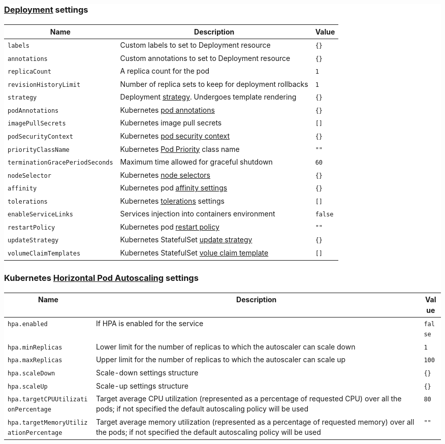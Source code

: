 ### [Deployment](https://kubernetes.io/docs/tasks/run-application/run-stateless-application-deployment/) settings

| Name                            | Description                                                                                                                                  | Value   |
| ------------------------------- | -------------------------------------------------------------------------------------------------------------------------------------------- | ------- |
| `labels`                        | Custom labels to set to Deployment resource                                                                                                  | `{}`    |
| `annotations`                   | Custom annotations to set to Deployment resource                                                                                             | `{}`    |
| `replicaCount`                  | A replica count for the pod                                                                                                                  | `1`     |
| `revisionHistoryLimit`          | Number of replica sets to keep for deployment rollbacks                                                                                      | `1`     |
| `strategy`                      | Deployment [strategy](https://kubernetes.io/docs/concepts/workloads/controllers/deployment/#strategy). Undergoes template rendering          | `{}`    |
| `podAnnotations`                | Kubernetes [pod annotations](https://kubernetes.io/docs/concepts/overview/working-with-objects/annotations/)                                 | `{}`    |
| `imagePullSecrets`              | Kubernetes image pull secrets                                                                                                                | `[]`    |
| `podSecurityContext`            | Kubernetes [pod security context](https://kubernetes.io/docs/tasks/configure-pod-container/security-context/)                                | `{}`    |
| `priorityClassName`             | Kubernetes [Pod Priority](https://kubernetes.io/docs/concepts/scheduling-eviction/pod-priority-preemption/#priorityclass) class name         | `""`    |
| `terminationGracePeriodSeconds` | Maximum time allowed for graceful shutdown                                                                                                   | `60`    |
| `nodeSelector`                  | Kubernetes [node selectors](https://kubernetes.io/docs/concepts/scheduling-eviction/assign-pod-node/#nodeselector)                           | `{}`    |
| `affinity`                      | Kubernetes pod [affinity settings](https://kubernetes.io/docs/concepts/scheduling-eviction/assign-pod-node/#node-affinity)                   | `{}`    |
| `tolerations`                   | Kubernetes [tolerations](https://kubernetes.io/docs/concepts/scheduling-eviction/taint-and-toleration/) settings                             | `[]`    |
| `enableServiceLinks`            | Services injection into containers environment                                                                                               | `false` |
| `restartPolicy`                 | Kubernetes pod [restart policy](https://kubernetes.io/docs/concepts/workloads/pods/pod-lifecycle/#restart-policy)                            | `""`    |
| `updateStrategy`                | Kubernetes StatefulSet [update strategy](https://kubernetes.io/docs/concepts/workloads/controllers/statefulset/#update-strategies)           | `{}`    |
| `volumeClaimTemplates`          | Kubernetes StatefulSet [volue claim template](https://kubernetes.io/docs/concepts/workloads/controllers/statefulset/#volume-claim-templates) | `[]`    |

### Kubernetes [Horizontal Pod Autoscaling](https://kubernetes.io/docs/tasks/run-application/horizontal-pod-autoscale/) settings

| Name                                    | Description                                                                                                                                                         | Value   |
| --------------------------------------- | ------------------------------------------------------------------------------------------------------------------------------------------------------------------- | ------- |
| `hpa.enabled`                           | If HPA is enabled for the service                                                                                                                                   | `false` |
| `hpa.minReplicas`                       | Lower limit for the number of replicas to which the autoscaler can scale down                                                                                       | `1`     |
| `hpa.maxReplicas`                       | Upper limit for the number of replicas to which the autoscaler can scale up                                                                                         | `100`   |
| `hpa.scaleDown`                         | Scale-down settings structure                                                                                                                                       | `{}`    |
| `hpa.scaleUp`                           | Scale-up settings structure                                                                                                                                         | `{}`    |
| `hpa.targetCPUUtilizationPercentage`    | Target average CPU utilization (represented as a percentage of requested CPU) over all the pods; if not specified the default autoscaling policy will be used       | `80`    |
| `hpa.targetMemoryUtilizationPercentage` | Target average memory utilization (represented as a percentage of requested memory) over all the pods; if not specified the default autoscaling policy will be used | `""`    |
